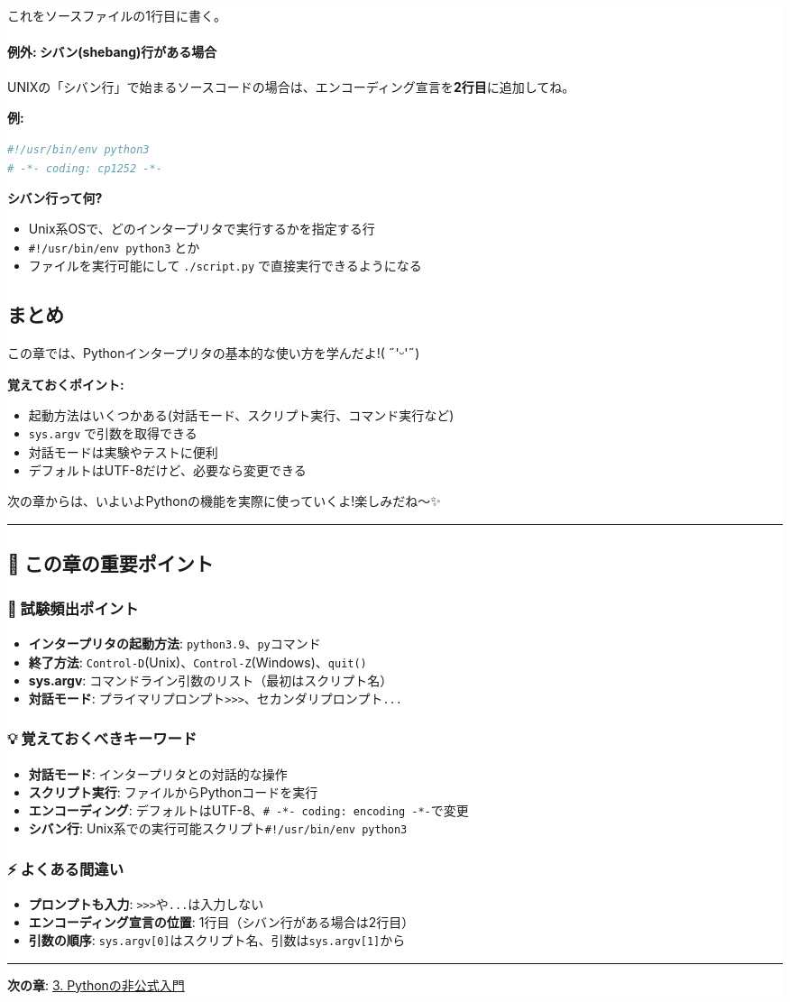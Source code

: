 これをソースファイルの1行目に書く。

#### 例外: シバン(shebang)行がある場合

UNIXの「シバン行」で始まるソースコードの場合は、エンコーディング宣言を**2行目**に追加してね。

**例:**
```python
#!/usr/bin/env python3
# -*- coding: cp1252 -*-
```

**シバン行って何?**
- Unix系OSで、どのインタープリタで実行するかを指定する行
- `#!/usr/bin/env python3` とか
- ファイルを実行可能にして `./script.py` で直接実行できるようになる

## まとめ

この章では、Pythonインタープリタの基本的な使い方を学んだよ!( ˶'ᵕ'˶)

**覚えておくポイント:**
- 起動方法はいくつかある(対話モード、スクリプト実行、コマンド実行など)
- `sys.argv` で引数を取得できる
- 対話モードは実験やテストに便利
- デフォルトはUTF-8だけど、必要なら変更できる

次の章からは、いよいよPythonの機能を実際に使っていくよ!楽しみだね〜✨

---

## 📝 この章の重要ポイント

### 🎯 試験頻出ポイント
- **インタープリタの起動方法**: `python3.9`、`py`コマンド
- **終了方法**: `Control-D`(Unix)、`Control-Z`(Windows)、`quit()`
- **sys.argv**: コマンドライン引数のリスト（最初はスクリプト名）
- **対話モード**: プライマリプロンプト`>>>`、セカンダリプロンプト`...`

### 💡 覚えておくべきキーワード
- **対話モード**: インタープリタとの対話的な操作
- **スクリプト実行**: ファイルからPythonコードを実行
- **エンコーディング**: デフォルトはUTF-8、`# -*- coding: encoding -*-`で変更
- **シバン行**: Unix系での実行可能スクリプト`#!/usr/bin/env python3`

### ⚡ よくある間違い
- **プロンプトも入力**: `>>>`や`...`は入力しない
- **エンコーディング宣言の位置**: 1行目（シバン行がある場合は2行目）
- **引数の順序**: `sys.argv[0]`はスクリプト名、引数は`sys.argv[1]`から

---

**次の章**: [3. Pythonの非公式入門](tutorial_003.md)
